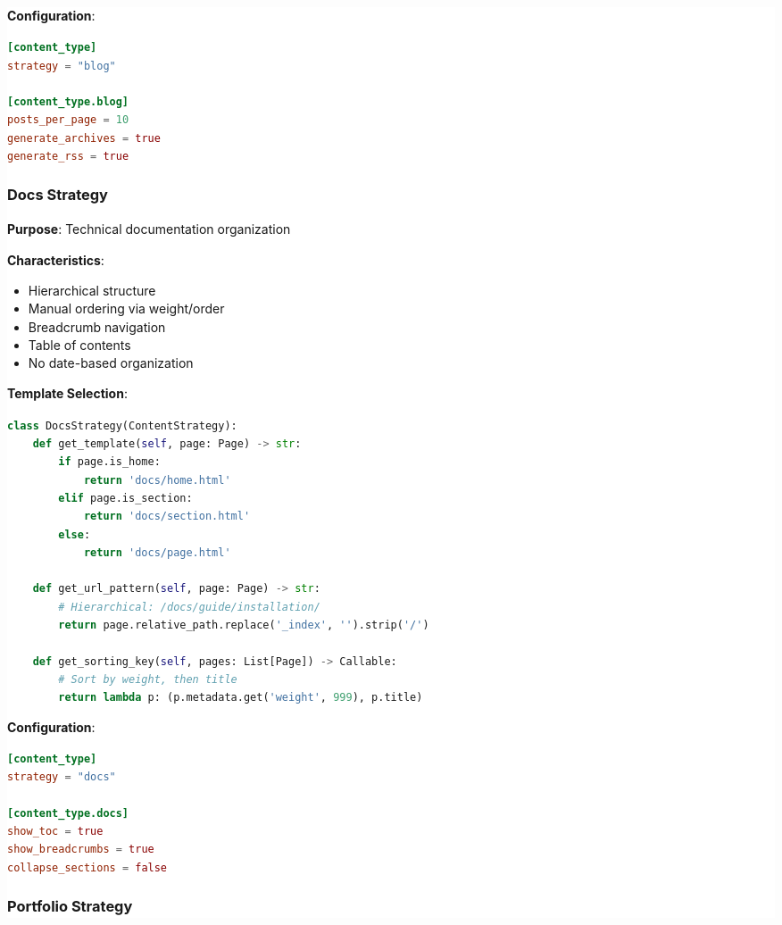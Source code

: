 **Configuration**:
```toml
[content_type]
strategy = "blog"

[content_type.blog]
posts_per_page = 10
generate_archives = true
generate_rss = true
```

### Docs Strategy

**Purpose**: Technical documentation organization

**Characteristics**:
- Hierarchical structure
- Manual ordering via weight/order
- Breadcrumb navigation
- Table of contents
- No date-based organization

**Template Selection**:
```python
class DocsStrategy(ContentStrategy):
    def get_template(self, page: Page) -> str:
        if page.is_home:
            return 'docs/home.html'
        elif page.is_section:
            return 'docs/section.html'
        else:
            return 'docs/page.html'

    def get_url_pattern(self, page: Page) -> str:
        # Hierarchical: /docs/guide/installation/
        return page.relative_path.replace('_index', '').strip('/')

    def get_sorting_key(self, pages: List[Page]) -> Callable:
        # Sort by weight, then title
        return lambda p: (p.metadata.get('weight', 999), p.title)
```

**Configuration**:
```toml
[content_type]
strategy = "docs"

[content_type.docs]
show_toc = true
show_breadcrumbs = true
collapse_sections = false
```

### Portfolio Strategy
